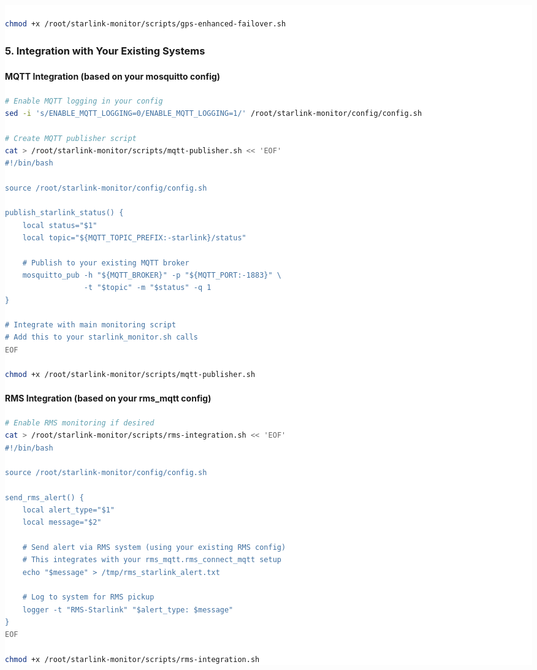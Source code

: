 ```bash

chmod +x /root/starlink-monitor/scripts/gps-enhanced-failover.sh
```

### 5. Integration with Your Existing Systems

#### MQTT Integration (based on your mosquitto config)
```bash
# Enable MQTT logging in your config
sed -i 's/ENABLE_MQTT_LOGGING=0/ENABLE_MQTT_LOGGING=1/' /root/starlink-monitor/config/config.sh

# Create MQTT publisher script
cat > /root/starlink-monitor/scripts/mqtt-publisher.sh << 'EOF'
#!/bin/bash

source /root/starlink-monitor/config/config.sh

publish_starlink_status() {
    local status="$1"
    local topic="${MQTT_TOPIC_PREFIX:-starlink}/status"
    
    # Publish to your existing MQTT broker
    mosquitto_pub -h "${MQTT_BROKER}" -p "${MQTT_PORT:-1883}" \
                  -t "$topic" -m "$status" -q 1
}

# Integrate with main monitoring script
# Add this to your starlink_monitor.sh calls
EOF

chmod +x /root/starlink-monitor/scripts/mqtt-publisher.sh
```

#### RMS Integration (based on your rms_mqtt config)
```bash
# Enable RMS monitoring if desired
cat > /root/starlink-monitor/scripts/rms-integration.sh << 'EOF'
#!/bin/bash

source /root/starlink-monitor/config/config.sh

send_rms_alert() {
    local alert_type="$1"
    local message="$2"
    
    # Send alert via RMS system (using your existing RMS config)
    # This integrates with your rms_mqtt.rms_connect_mqtt setup
    echo "$message" > /tmp/rms_starlink_alert.txt
    
    # Log to system for RMS pickup
    logger -t "RMS-Starlink" "$alert_type: $message"
}
EOF

chmod +x /root/starlink-monitor/scripts/rms-integration.sh
```
